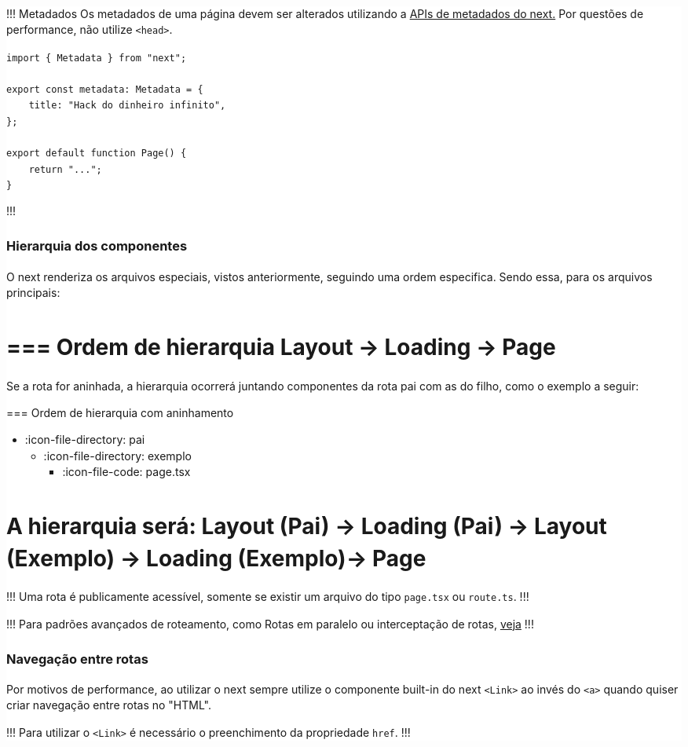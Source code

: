 !!! Metadados
Os metadados de uma página devem ser alterados utilizando a [APIs de metadados do next.](https://nextjs.org/docs/app/building-your-application/optimizing/metadata) Por questões de performance, não utilize `<head>`.

```tsx page.tsx
import { Metadata } from "next";

export const metadata: Metadata = {
	title: "Hack do dinheiro infinito",
};

export default function Page() {
	return "...";
}
```

!!!

### Hierarquia dos componentes

O next renderiza os arquivos especiais, vistos anteriormente, seguindo uma ordem especifica. Sendo essa, para os arquivos principais:

=== Ordem de hierarquia
Layout -> Loading -> Page
===

Se a rota for aninhada, a hierarquia ocorrerá juntando componentes da rota pai com as do filho, como o exemplo a seguir:

=== Ordem de hierarquia com aninhamento

-   :icon-file-directory: pai
    -   :icon-file-directory: exemplo
        -   :icon-file-code: page.tsx

A hierarquia será:
Layout (Pai) -> Loading (Pai) -> Layout (Exemplo) -> Loading (Exemplo)-> Page
===

!!!
Uma rota é publicamente acessível, somente se existir um arquivo do tipo `page.tsx` ou `route.ts`.
!!!

!!!
Para padrões avançados de roteamento, como Rotas em paralelo ou interceptação de rotas, [veja](https://nextjs.org/docs/app/building-your-application/routing#advanced-routing-patterns)
!!!

### Navegação entre rotas

Por motivos de performance, ao utilizar o next sempre utilize o componente built-in do next `<Link>` ao invés do `<a>` quando quiser criar navegação entre rotas no "HTML".

!!!
Para utilizar o `<Link>` é necessário o preenchimento da propriedade `href`.
!!!

